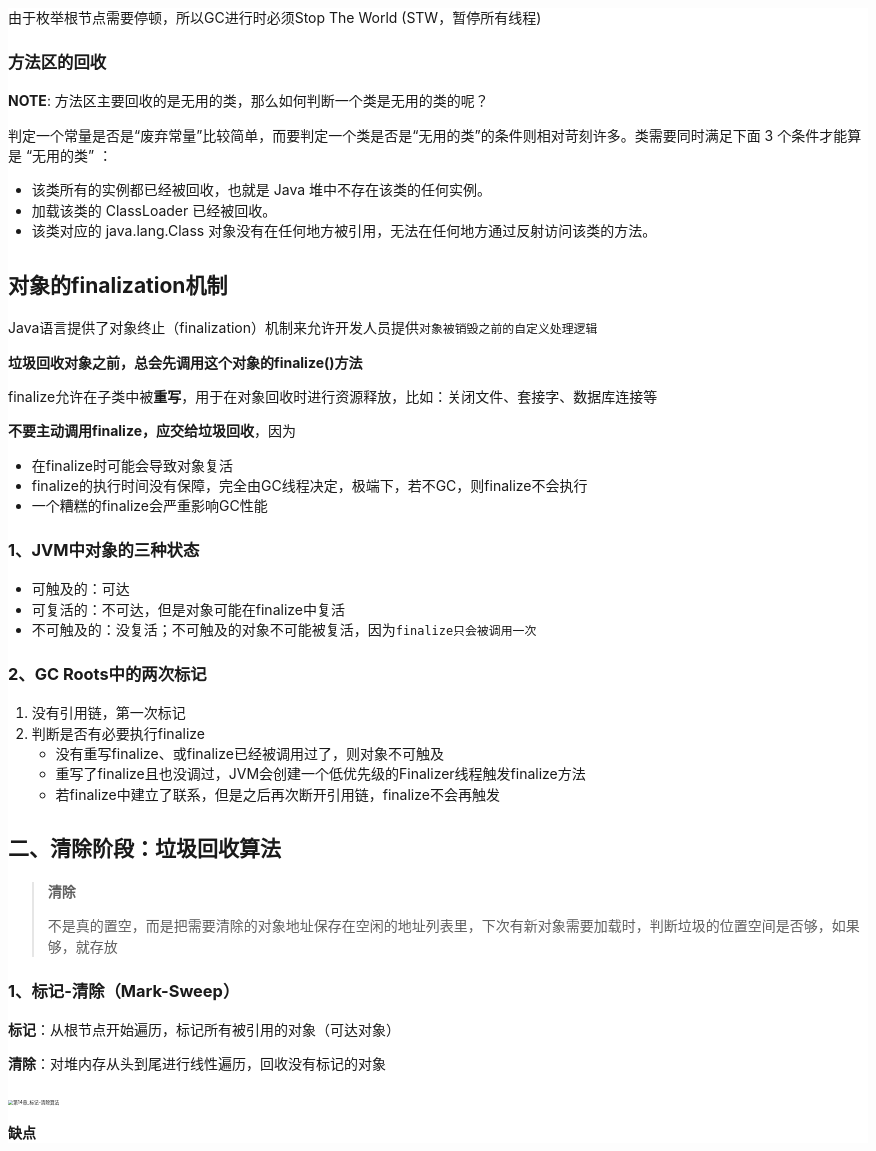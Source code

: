 由于枚举根节点需要停顿，所以GC进行时必须Stop The World (STW，暂停所有线程)

### 方法区的回收

**NOTE**: 方法区主要回收的是无用的类，那么如何判断一个类是无用的类的呢？

判定一个常量是否是“废弃常量”比较简单，而要判定一个类是否是“无用的类”的条件则相对苛刻许多。类需要同时满足下面 3 个条件才能算是 “无用的类” ：

- 该类所有的实例都已经被回收，也就是 Java 堆中不存在该类的任何实例。
- 加载该类的 ClassLoader 已经被回收。
- 该类对应的 java.lang.Class 对象没有在任何地方被引用，无法在任何地方通过反射访问该类的方法。

## 对象的finalization机制

Java语言提供了对象终止（finalization）机制来允许开发人员提供`对象被销毁之前的自定义处理逻辑`

**垃圾回收对象之前，总会先调用这个对象的finalize()方法**

finalize允许在子类中被**重写**，用于在对象回收时进行资源释放，比如：关闭文件、套接字、数据库连接等

**不要主动调用finalize，应交给垃圾回收**，因为

- 在finalize时可能会导致对象复活
- finalize的执行时间没有保障，完全由GC线程决定，极端下，若不GC，则finalize不会执行
- 一个糟糕的finalize会严重影响GC性能

### 1、JVM中对象的三种状态

- 可触及的：可达
- 可复活的：不可达，但是对象可能在finalize中复活
- 不可触及的：没复活；不可触及的对象不可能被复活，因为`finalize只会被调用一次`

### 2、GC Roots中的两次标记

1. 没有引用链，第一次标记
2. 判断是否有必要执行finalize
	- 没有重写finalize、或finalize已经被调用过了，则对象不可触及
	- 重写了finalize且也没调过，JVM会创建一个低优先级的Finalizer线程触发finalize方法
	- 若finalize中建立了联系，但是之后再次断开引用链，finalize不会再触发

## 二、清除阶段：垃圾回收算法

> **清除**
>
> 不是真的置空，而是把需要清除的对象地址保存在空闲的地址列表里，下次有新对象需要加载时，判断垃圾的位置空间是否够，如果够，就存放

### 1、标记-清除（Mark-Sweep）

**标记**：从根节点开始遍历，标记所有被引用的对象（可达对象）

**清除**：对堆内存从头到尾进行线性遍历，回收没有标记的对象

<img src="https://cdn.jsdelivr.net/gh/YiENx1205/cloudimgs/notes/202204011000580.png" alt="第14章_标记-清除算法" style="zoom:33%;" />

**缺点**
